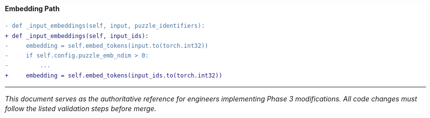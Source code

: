**Embedding Path**

```diff
- def _input_embeddings(self, input, puzzle_identifiers):
+ def _input_embeddings(self, input_ids):
-     embedding = self.embed_tokens(input.to(torch.int32))
-     if self.config.puzzle_emb_ndim > 0:
-         ...
+     embedding = self.embed_tokens(input_ids.to(torch.int32))
```

---

_This document serves as the authoritative reference for engineers implementing Phase 3 modifications. All code changes must follow the listed validation steps before merge._
